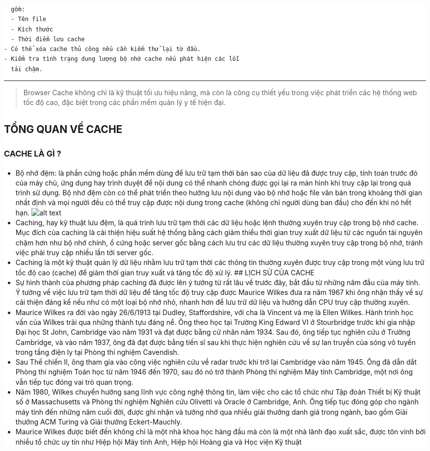       gồm:
      - Tên file
      - Kích thước
      - Thời điểm lưu cache
    - Có thể xóa cache thủ công nếu cần kiểm thử lại từ đầu.
    - Kiểm tra tình trạng dung lượng bộ nhớ cache nếu phát hiện các lỗi
      tải chậm.

------------------------------------------------------------------------

> Browser Cache không chỉ là kỹ thuật tối ưu hiệu năng, mà còn là công
> cụ thiết yếu trong việc phát triển các hệ thống web tốc độ cao, đặc
> biệt trong các phần mềm quản lý y tế hiện đại.

## TỔNG QUAN VỀ CACHE

### CACHE LÀ GÌ ?

- Bộ nhớ đệm: là phần cứng hoặc phần mềm dùng để lưu trữ tạm thời bản
  sao của dữ liệu đã được truy cập, tính toán trước đó của máy chủ, ứng
  dụng hay trình duyệt để nội dung có thể nhanh chóng được gọi lại ra
  màn hình khi truy cập lại trong quá trình sử dụng. Bộ nhớ đệm còn có
  thể phát triển theo hướng lưu nội dung vào bộ nhớ hoặc file văn bản
  trong khoảng thời gian nhất định và mọi người đều có thể truy cập được
  nội dung trong cache (không chỉ người dùng ban đầu) cho đến khi nó hết
  hạn. ![alt
  text](https://miro.medium.com/v2/resize:fit:1100/format:png/0*uAzYe3V1Yg612sJX.png)
- Caching, hay kỹ thuật lưu đệm, là quá trình lưu trữ tạm thời các dữ
  liệu hoặc lệnh thường xuyên truy cập trong bộ nhớ cache. Mục đích của
  caching là cải thiện hiệu suất hệ thống bằng cách giảm thiểu thời gian
  truy xuất dữ liệu từ các nguồn tài nguyên chậm hơn như bộ nhớ chính, ổ
  cứng hoặc server gốc bằng cách lưu trư các dữ liệu thường xuyên truy
  cập trong bộ nhớ, tránh việc phải truy cập nhiều lần tới server gốc.
- Caching là một kỹ thuật quản lý dữ liệu nhằm lưu trữ tạm thời các
  thông tin thường xuyên được truy cập trong một vùng lưu trữ tốc độ cao
  (cache) để giảm thời gian truy xuất và tăng tốc độ xử lý. \## LỊCH SỬ
  CỦA CACHE
- Sự hình thành của phương pháp caching đã được lên ý tưởng từ rất lâu
  về trước đây, bắt đầu từ những năm đầu của máy tính. Ý tưởng về việc
  lưu trữ tạm thời dữ liệu để tăng tốc độ truy cập được Maurice Wilkes
  đưa ra năm 1967 khi ông nhận thấy về sự cải thiện đáng kể nếu như có
  một loại bộ nhớ nhỏ, nhanh hơn để lưu trữ dữ liệu và hướng dẫn CPU
  truy cập thường xuyên.
- Maurice Wilkes ra đời vào ngày 26/6/1913 tại Dudley, Staffordshire,
  với cha là Vincent và mẹ là Ellen Wilkes. Hành trình học vấn của
  Wilkes trải qua những thành tựu đáng nể. Ông theo học tại Trường King
  Edward VI ở Stourbridge trước khi gia nhập Đại học St John, Cambridge
  vào năm 1931 và đạt được bằng cử nhân năm 1934. Sau đó, ông tiếp tục
  nghiên cứu ở Trường Cambridge, và vào năm 1937, ông đã đạt được bằng
  tiến sĩ sau khi thực hiện nghiên cứu về sự lan truyền của sóng vô
  tuyến trong tầng điện ly tại Phòng thí nghiệm Cavendish.
- Sau Thế chiến II, ông tham gia vào công việc nghiên cứu về radar trước
  khi trở lại Cambridge vào năm 1945. Ông đã dẫn dắt Phòng thí nghiệm
  Toán học từ năm 1946 đến 1970, sau đó nó trở thành Phòng thí nghiệm
  Máy tính Cambridge, một nơi ông vẫn tiếp tục đóng vai trò quan trọng.
- Năm 1980, Wilkes chuyển hướng sang lĩnh vực công nghệ thông tin, làm
  việc cho các tổ chức như Tập đoàn Thiết bị Kỹ thuật số ở Massachusetts
  và Phòng thí nghiệm Nghiên cứu Olivetti và Oracle ở Cambridge, Anh.
  Ông tiếp tục đóng góp cho ngành máy tính đến những năm cuối đời, được
  ghi nhận và tưởng nhớ qua nhiều giải thưởng danh giá trong ngành, bao
  gồm Giải thưởng ACM Turing và Giải thưởng Eckert-Mauchly.
- Maurice Wilkes được biết đến không chỉ là một nhà khoa học hàng đầu mà
  còn là một nhà lãnh đạo xuất sắc, được tôn vinh bởi nhiều tổ chức uy
  tín như Hiệp hội Máy tính Anh, Hiệp hội Hoàng gia và Học viện Kỹ thuật